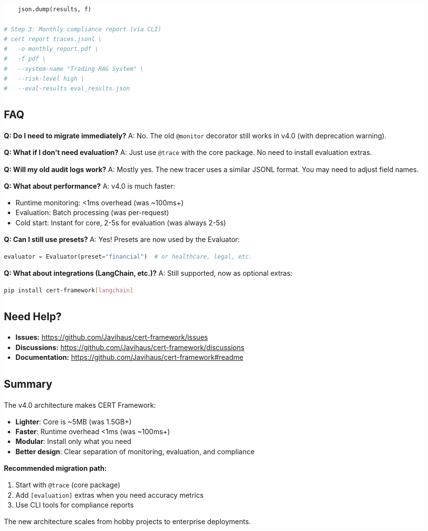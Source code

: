 ```python
    json.dump(results, f)

# Step 3: Monthly compliance report (via CLI)
# cert report traces.jsonl \
#   -o monthly_report.pdf \
#   -f pdf \
#   --system-name "Trading RAG System" \
#   --risk-level high \
#   --eval-results eval_results.json
```

## FAQ

**Q: Do I need to migrate immediately?**
A: No. The old `@monitor` decorator still works in v4.0 (with deprecation warning).

**Q: What if I don't need evaluation?**
A: Just use `@trace` with the core package. No need to install evaluation extras.

**Q: Will my old audit logs work?**
A: Mostly yes. The new tracer uses a similar JSONL format. You may need to adjust field names.

**Q: What about performance?**
A: v4.0 is much faster:
  - Runtime monitoring: <1ms overhead (was ~100ms+)
  - Evaluation: Batch processing (was per-request)
  - Cold start: Instant for core, 2-5s for evaluation (was always 2-5s)

**Q: Can I still use presets?**
A: Yes! Presets are now used by the Evaluator:
```python
evaluator = Evaluator(preset="financial")  # or healthcare, legal, etc.
```

**Q: What about integrations (LangChain, etc.)?**
A: Still supported, now as optional extras:
```bash
pip install cert-framework[langchain]
```

## Need Help?

- **Issues:** https://github.com/Javihaus/cert-framework/issues
- **Discussions:** https://github.com/Javihaus/cert-framework/discussions
- **Documentation:** https://github.com/Javihaus/cert-framework#readme

## Summary

The v4.0 architecture makes CERT Framework:
- **Lighter**: Core is ~5MB (was 1.5GB+)
- **Faster**: Runtime overhead <1ms (was ~100ms+)
- **Modular**: Install only what you need
- **Better design**: Clear separation of monitoring, evaluation, and compliance

**Recommended migration path:**
1. Start with `@trace` (core package)
2. Add `[evaluation]` extras when you need accuracy metrics
3. Use CLI tools for compliance reports

The new architecture scales from hobby projects to enterprise deployments.

